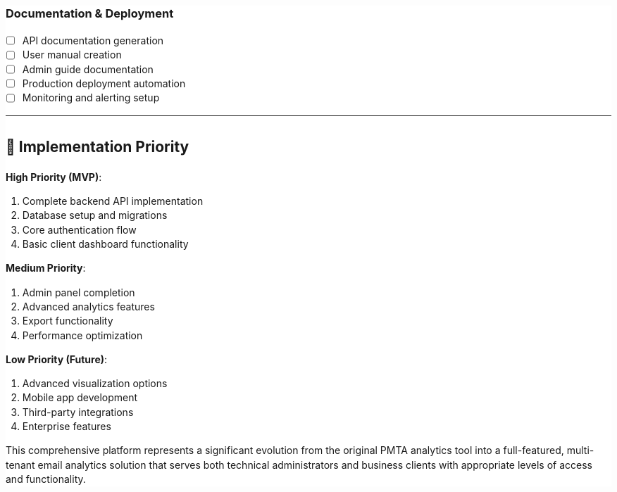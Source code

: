 ### **Documentation & Deployment**

- [ ] API documentation generation
- [ ] User manual creation
- [ ] Admin guide documentation
- [ ] Production deployment automation
- [ ] Monitoring and alerting setup

---

## 🎯 Implementation Priority

**High Priority (MVP)**:

1. Complete backend API implementation
2. Database setup and migrations
3. Core authentication flow
4. Basic client dashboard functionality

**Medium Priority**:

1. Admin panel completion
2. Advanced analytics features
3. Export functionality
4. Performance optimization

**Low Priority (Future)**:

1. Advanced visualization options
2. Mobile app development
3. Third-party integrations
4. Enterprise features

This comprehensive platform represents a significant evolution from the original PMTA analytics tool into a full-featured, multi-tenant email analytics solution that serves both technical administrators and business clients with appropriate levels of access and functionality.
